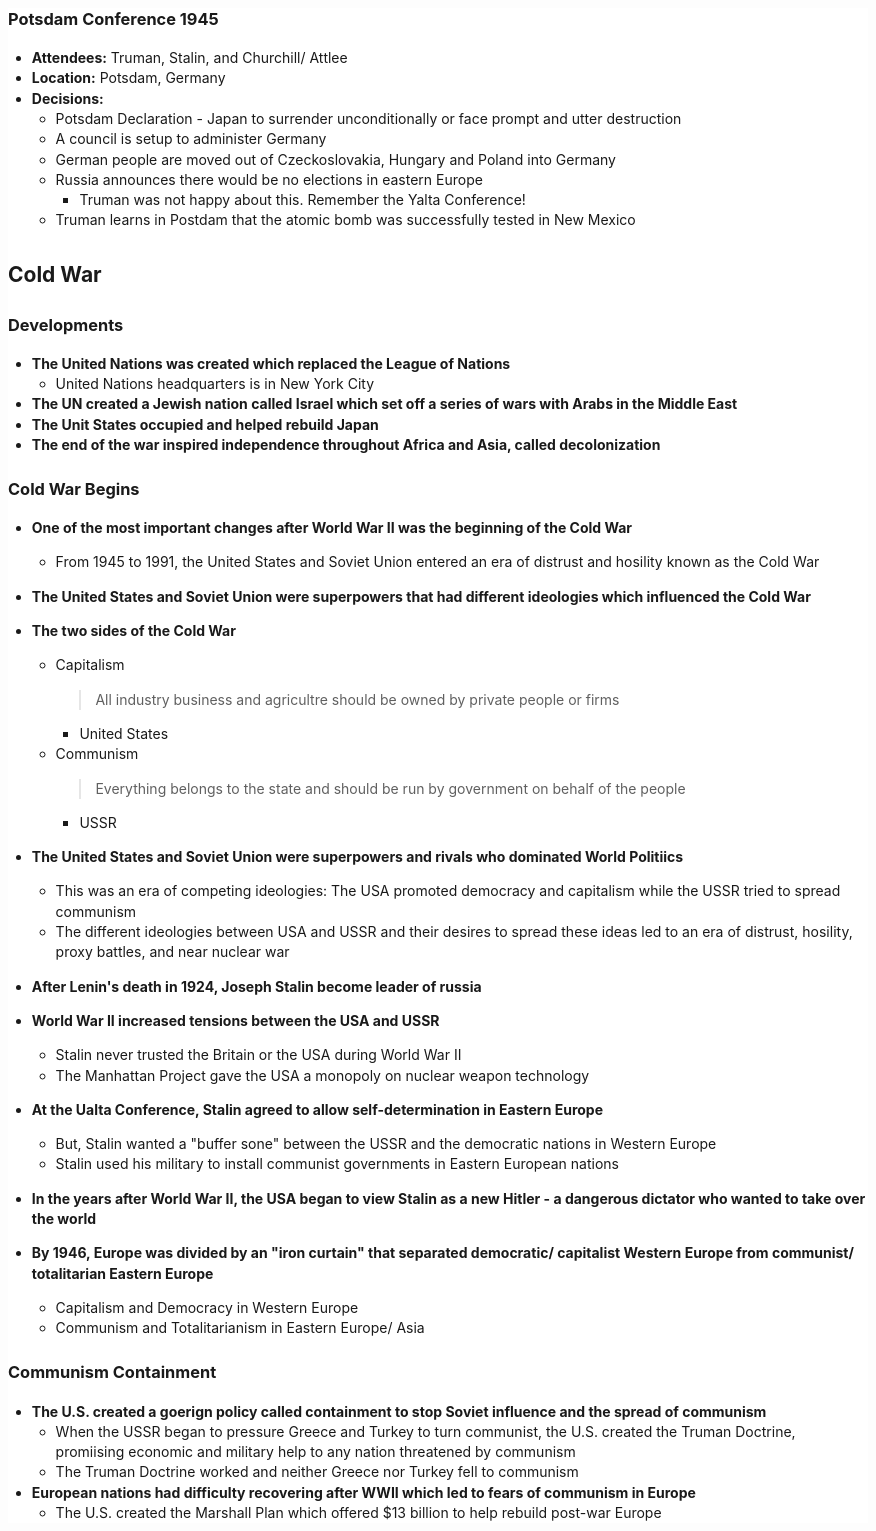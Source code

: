 ### Potsdam Conference 1945
* **Attendees:** Truman, Stalin, and Churchill/ Attlee
* **Location:** Potsdam, Germany
* **Decisions:** 
    * Potsdam Declaration - Japan to surrender unconditionally or face prompt and utter destruction
    * A council is setup to administer Germany
    * German people are moved out of Czeckoslovakia, Hungary and Poland into Germany
    * Russia announces there would be no elections in eastern Europe
        * Truman was not happy about this. Remember the Yalta Conference!
    * Truman learns in Postdam that the atomic bomb was successfully tested in New Mexico

## Cold War
### Developments
* **The United Nations was created which replaced the League of Nations**
    * United Nations headquarters is in New York City
* **The UN created a Jewish nation called Israel which set off a series of wars with Arabs in the Middle East**
* **The Unit States occupied and helped rebuild Japan**
* **The end of the war inspired independence throughout Africa and Asia, called decolonization**

### Cold War Begins
* **One of the most important changes after World War II was the beginning of the Cold War**
    * From 1945 to 1991, the United States and Soviet Union entered an era of distrust and hosility known as the Cold War
* **The United States and Soviet Union were superpowers that had different ideologies which influenced the Cold War**
* **The two sides of the Cold War**
    * Capitalism
        >All industry business and agricultre should be owned by private people or firms
        * United States
    * Communism
        > Everything belongs to the state and should be run by government on behalf of the people
        * USSR
* **The United States and Soviet Union were superpowers and rivals who dominated World Politiics**
    * This was an era of competing ideologies: The USA promoted democracy and capitalism while the USSR tried to spread communism
    * The different ideologies between USA and USSR and their desires to spread these ideas led to an era of distrust, hosility, proxy battles, and near nuclear war
* **After Lenin's death in 1924, Joseph Stalin become leader of russia**
* **World War II increased tensions between the USA and USSR**
    * Stalin never trusted the Britain or the USA during World War II
    * The Manhattan Project gave the USA a monopoly on nuclear weapon technology

* **At the Ualta Conference, Stalin agreed to allow self-determination in Eastern Europe**
    * But, Stalin wanted a "buffer sone" between the USSR and the democratic nations in Western Europe
    * Stalin used his military to install communist governments in Eastern European nations
* **In the years after World War II, the USA began to view Stalin as a new Hitler - a dangerous dictator who wanted to take over the world**
* **By 1946, Europe was divided by an "iron curtain" that separated democratic/ capitalist Western Europe from communist/ totalitarian Eastern Europe**
    * Capitalism and Democracy in Western Europe
    * Communism and Totalitarianism in Eastern Europe/ Asia
### Communism Containment
* **The U.S. created a goerign policy called containment to stop Soviet influence and the spread of communism**
    * When the USSR began to pressure Greece and Turkey to turn communist, the U.S. created the Truman Doctrine, promiising economic and military help to any nation threatened by communism
    * The Truman Doctrine worked and neither Greece nor Turkey fell to communism
* **European nations had difficulty recovering after WWII which led to fears of communism in Europe**
    * The U.S. created the Marshall Plan which offered $13 billion to help rebuild post-war Europe